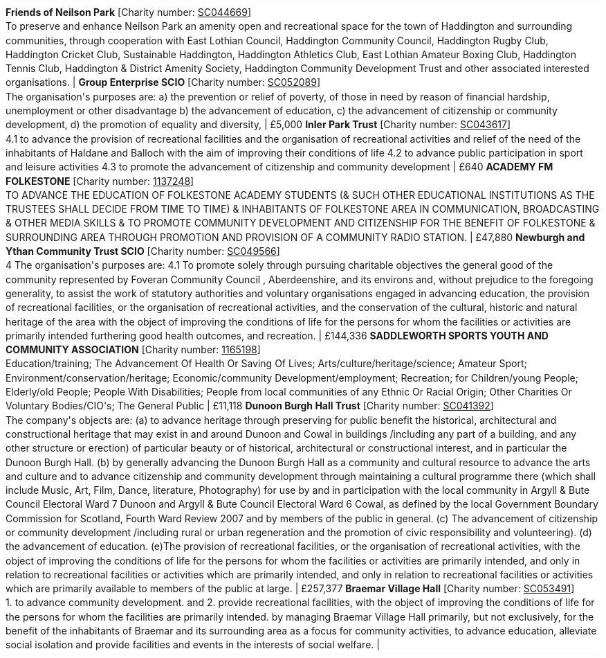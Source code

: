 <strong>Friends of Neilson Park</strong> [Charity number: [SC044669](https://findthatcharity.uk/orgid/GB-SC-SC044669)]<br>To preserve and enhance Neilson Park an amenity open and recreational space for the town of Haddington and surrounding communities, through cooperation with East Lothian Council, Haddington Community Council, Haddington Rugby Club, Haddington Cricket Club, Sustainable Haddington, Haddington Athletics Club, East Lothian Amateur Boxing Club, Haddington Tennis Club, Haddington & District Amenity Society, Haddington Community Development Trust and other associated interested organisations. | 
<strong>Group Enterprise SCIO</strong> [Charity number: [SC052089](https://findthatcharity.uk/orgid/GB-SC-SC052089)]<br>The organisation's purposes are: a) the prevention or relief of poverty, of those in need by reason of financial hardship, unemployment or other disadvantage b) the advancement of education, c) the advancement of citizenship or community development,  d) the promotion of equality and diversity, | £5,000
<strong>Inler Park Trust</strong> [Charity number: [SC043617](https://findthatcharity.uk/orgid/GB-SC-SC043617)]<br>4.1 to advance the provision of recreational facilities and the organisation of recreational activities and relief of the need of the inhabitants of Haldane and Balloch with the aim of improving their conditions of life  4.2 to advance public participation in sport and leisure activities  4.3 to promote the advancement of citizenship and community development  | £640
<strong>ACADEMY FM FOLKESTONE</strong> [Charity number: [1137248](https://findthatcharity.uk/orgid/GB-CHC-1137248)]<br>TO ADVANCE THE EDUCATION OF FOLKESTONE ACADEMY STUDENTS (& SUCH OTHER EDUCATIONAL INSTITUTIONS AS THE TRUSTEES SHALL DECIDE FROM TIME TO TIME) & INHABITANTS OF FOLKESTONE AREA IN COMMUNICATION, BROADCASTING & OTHER MEDIA SKILLS & TO PROMOTE COMMUNITY DEVELOPMENT AND CITIZENSHIP FOR THE BENEFIT OF FOLKESTONE & SURROUNDING AREA THROUGH PROMOTION AND PROVISION OF A COMMUNITY RADIO STATION. | £47,880
<strong>Newburgh and Ythan Community Trust SCIO</strong> [Charity number: [SC049566](https://findthatcharity.uk/orgid/GB-SC-SC049566)]<br>4 The organisation's purposes are: 4.1 To promote solely through pursuing charitable objectives the general good of the community represented by Foveran Community Council , Aberdeenshire, and its environs and, without prejudice to the foregoing generality, to assist the work of statutory authorities and voluntary organisations engaged in advancing education, the provision of recreational facilities, or the organisation of recreational activities, and the conservation of the cultural, historic and natural heritage of the area  with the object of improving the conditions of life for the persons for whom the facilities or activities are primarily intended furthering good  health outcomes, and recreation.  | £144,336
<strong>SADDLEWORTH SPORTS YOUTH AND COMMUNITY ASSOCIATION</strong> [Charity number: [1165198](https://findthatcharity.uk/orgid/GB-CHC-1165198)]<br>Education/training; The Advancement Of Health Or Saving Of Lives; Arts/culture/heritage/science; Amateur Sport; Environment/conservation/heritage; Economic/community Development/employment; Recreation; for Children/young People; Elderly/old People; People With Disabilities; People from local communities of any Ethnic Or Racial Origin; Other Charities Or Voluntary Bodies/CIO's; The General Public | £11,118
<strong>Dunoon Burgh Hall Trust</strong> [Charity number: [SC041392](https://findthatcharity.uk/orgid/GB-SC-SC041392)]<br>The company's objects are: (a) to advance heritage through preserving for public benefit the historical, architectural and constructional heritage that may exist in and around Dunoon and Cowal in buildings /including any part of a building, and any other structure or erection) of particular beauty or of historical, architectural or constructional interest, and in particular the Dunoon Burgh Hall. (b) by generally advancing the Dunoon Burgh Hall as a community and cultural resource to advance the arts and culture and to advance citizenship and community development through maintaining a cultural programme there (which shall include Music, Art, Film, Dance, literature, Photography) for use by and in participation with the local community in Argyll & Bute Council Electoral Ward 7 Dunoon and Argyll & Bute Council Electoral Ward 6 Cowal, as defined by the local Government Boundary Commission for Scotland, Fourth Ward Review 2007 and by members of the public in general. (c) The advancement of citizenship or community development /including rural or urban regeneration and the promotion of civic responsibility and volunteering). (d) the advancement of education. (e)The provision of recreational facilities, or the organisation of recreational activities, with the object of improving the conditions of life for the persons for whom the facilities or activities are primarily intended, and only in relation to recreational facilities or activities which are primarily intended, and only in relation to recreational facilities or activities which are primarily available to members of the public at large.  | £257,377
<strong>Braemar Village Hall</strong> [Charity number: [SC053491](https://findthatcharity.uk/orgid/GB-SC-SC053491)]<br>1. to advance community development. and 2. provide recreational facilities, with the object of improving the conditions of life for the persons for whom the facilities are primarily intended. by managing Braemar Village Hall primarily, but not exclusively, for the benefit of the inhabitants of Braemar and its surrounding area as a focus for community activities, to advance education, alleviate social isolation and provide facilities and events in the interests of social welfare. | 
